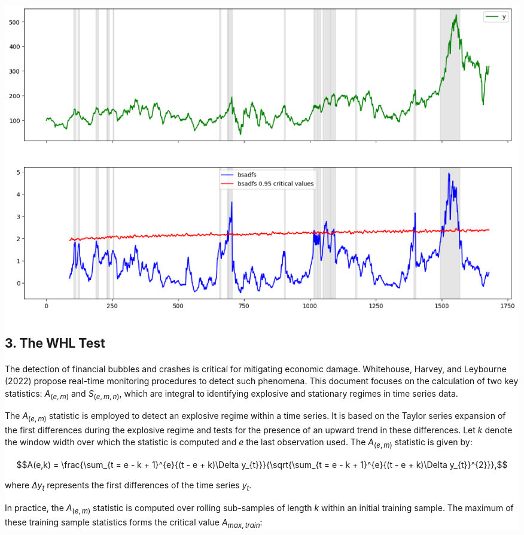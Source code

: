 <img src="./docs/images/PSY_graph.png" alt="PSY_graph" width="900">

## 3. The WHL Test

The detection of financial bubbles and crashes is critical for
mitigating economic damage. Whitehouse, Harvey, and Leybourne (2022)
propose real-time monitoring procedures to detect such phenomena. This
document focuses on the calculation of two key statistics: $A_{(e,m)}$
and $S_{(e,m,n)}$, which are integral to identifying explosive and
stationary regimes in time series data.

The $A_{(e,m)}$ statistic is employed to detect an explosive regime
within a time series. It is based on the Taylor series expansion of the
first differences during the explosive regime and tests for the presence
of an upward trend in these differences. Let $k$ denote the window width
over which the statistic is computed and $e$ the last observation used.
The $A_{(e,m)}$ statistic is given by:

$$A(e,k) = \frac{\sum_{t = e - k + 1}^{e}{(t - e + k)\Delta y_{t}}}{\sqrt{\sum_{t = e - k + 1}^{e}{(t - e + k)\Delta y_{t}}^{2}}},$$

where $\Delta y_{t}$ represents the first differences of the time
series $y_{t}$.

In practice, the $A_{(e,m)}$ statistic is computed over rolling
sub-samples of length $k$ within an initial training sample. The maximum
of these training sample statistics forms the critical value
$A_{max,train}$:
